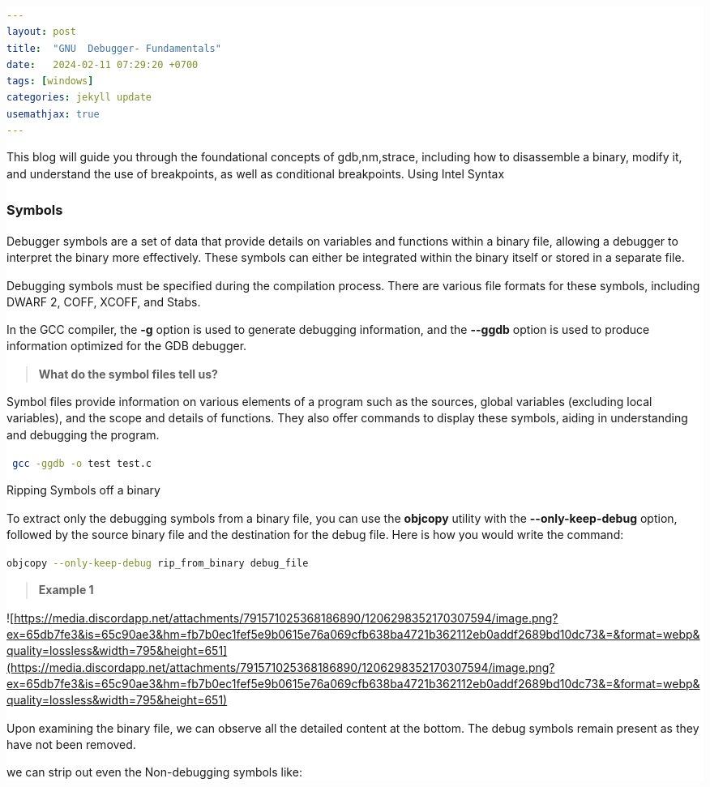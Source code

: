 ```yaml
---
layout: post
title:  "GNU  Debugger- Fundamentals"
date:   2024-02-11 07:29:20 +0700
tags: [windows]
categories: jekyll update
usemathjax: true
---
```


This blog will guide you through the foundational concepts of gdb,nm,strace, including how to disassemble a binary, modify it, and understand the use of breakpoints, as well as conditional breakpoints. Using Intel Syntax

### Symbols

Debugger symbols are a set of data that provide details on variables and functions within a binary file, allowing a debugger to interpret the binary more effectively. These symbols can either be integrated within the binary itself or stored in a separate file.

Debugging symbols must be specified during the compilation process. There are various file formats for these symbols, including DWARF 2, COFF, XCOFF, and Stabs.

In the GCC compiler, the **-g** option is used to generate debugging information, and the **--ggdb** option is used to produce information optimized for the GDB debugger.


> **What do the symbol files tell us?**

Symbol files provide information on various elements of a program such as the sources, global variables (excluding local variables), and the scope and details of functions. They also offer commands to display these symbols, aiding in understanding and debugging the program.

```bash
 gcc -ggdb -o test test.c
 ```


 Ripping Symbols off a binary

 To extract only the debugging symbols from a binary file, you can use the **objcopy** utility with the **--only-keep-debug** option, followed by the source binary file and the destination for the debug file. Here is how you would write the command:

```bash
objcopy --only-keep-debug rip_from_binary debug_file
```

> **Example 1**

![https://media.discordapp.net/attachments/791571025368186890/1206298352170307594/image.png?ex=65db7fe3&is=65c90ae3&hm=fb7b0ec1fef5e9b0615e76a069cfb638ba4721b362112eb0addf2689bd10dc73&=&format=webp&quality=lossless&width=795&height=651](https://media.discordapp.net/attachments/791571025368186890/1206298352170307594/image.png?ex=65db7fe3&is=65c90ae3&hm=fb7b0ec1fef5e9b0615e76a069cfb638ba4721b362112eb0addf2689bd10dc73&=&format=webp&quality=lossless&width=795&height=651)

Upon examining the binary file, we can observe all the detailed content at the bottom. The debug symbols remain present as they have not been removed.


we can strip out even the Non-debugging symbols like:
